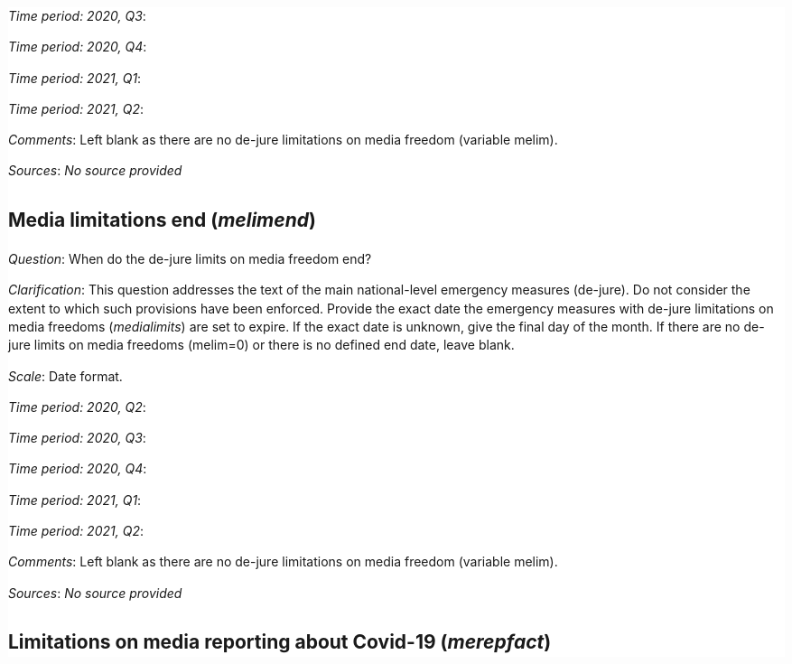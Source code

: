 *Time period: 2020, Q3*: 

 
*Time period: 2020, Q4*: 

 
*Time period: 2021, Q1*: 

 
*Time period: 2021, Q2*: 

 

*Comments*:
 Left blank as there are no de-jure limitations on media freedom (variable melim). 

*Sources*:
*No source provided*





## Media limitations end (*melimend*) 

*Question*: When do the de-jure limits on media freedom end?

 

*Clarification*: This question addresses the text of the main national-level emergency measures (de-jure). Do not consider the extent to which such provisions have been enforced. Provide the exact date the emergency measures with de-jure limitations on media freedoms (*medialimits*) are set to expire. If the exact date is unknown, give the final day of the month. If there are no de-jure limits on media freedoms (melim=0) or there is no defined end date, leave blank.

 

*Scale*: Date format.

 
*Time period: 2020, Q2*: 

 
*Time period: 2020, Q3*: 

 
*Time period: 2020, Q4*: 

 
*Time period: 2021, Q1*: 

 
*Time period: 2021, Q2*: 

 

*Comments*:
 Left blank as there are no de-jure limitations on media freedom (variable melim). 

*Sources*:
*No source provided*





## Limitations on media reporting about Covid-19 (*merepfact*) 
